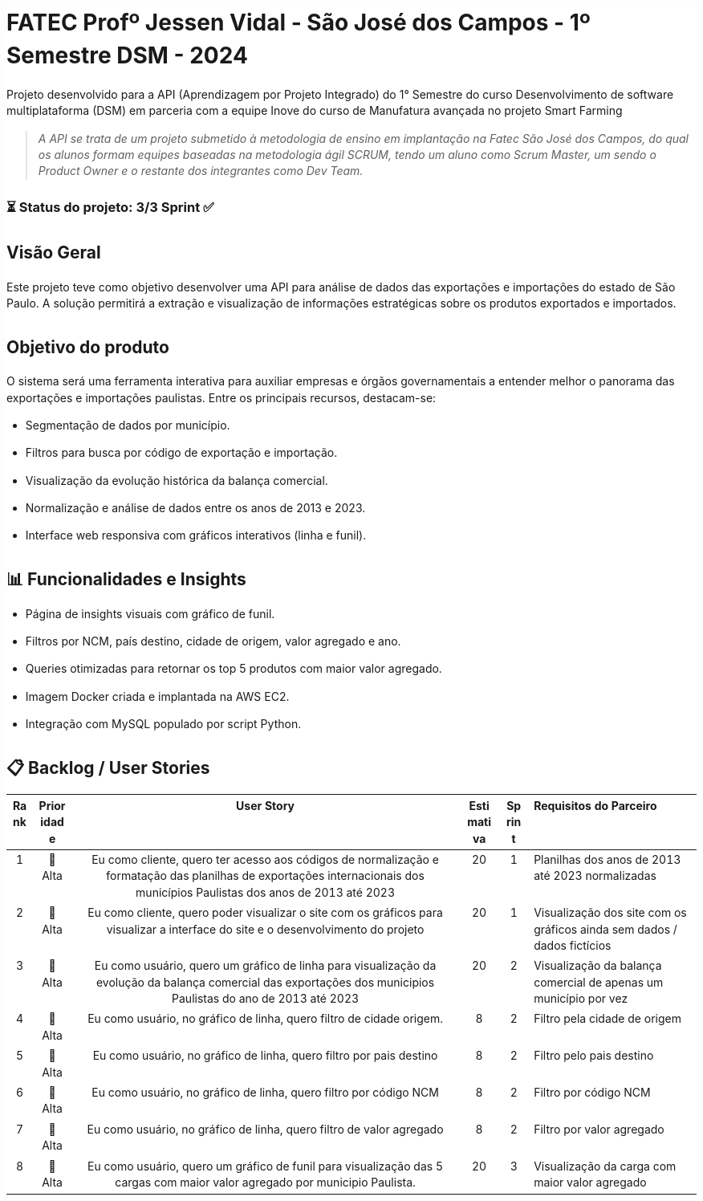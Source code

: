 # FATEC Profº Jessen Vidal - São José dos Campos - 1º Semestre DSM - 2024

<p>Projeto desenvolvido para a API (Aprendizagem por Projeto Integrado) do 1° Semestre do curso Desenvolvimento de software multiplataforma (DSM) em parceria com a equipe Inove do curso de Manufatura avançada no projeto Smart Farming<p>

> _A API se trata de um projeto submetido à metodologia de ensino em implantação na Fatec São José dos Campos, do qual os alunos formam equipes baseadas na metodologia ágil SCRUM, tendo um aluno como Scrum Master, um sendo o Product Owner e o restante dos integrantes como Dev Team._

###  ⏳ Status do projeto: 3/3 Sprint ✅

## Visão Geral
  Este projeto teve como objetivo desenvolver uma API para análise de dados das exportações e importações do estado de São Paulo. A solução permitirá a extração e visualização de informações estratégicas sobre os produtos exportados e importados.
  
## Objetivo do produto
  O sistema será uma ferramenta interativa para auxiliar empresas e órgãos governamentais a entender melhor o panorama das exportações e importações paulistas. Entre os principais recursos, destacam-se:

  - Segmentação de dados por município.

  - Filtros para busca por código de exportação e importação.

  - Visualização da evolução histórica da balança comercial.

  - Normalização e análise de dados entre os anos de 2013 e 2023.

  - Interface web responsiva com gráficos interativos (linha e funil).


  ## 📊 Funcionalidades e Insights

  - Página de insights visuais com gráfico de funil.

  - Filtros por NCM, país destino, cidade de origem, valor agregado e ano.

  - Queries otimizadas para retornar os top 5 produtos com maior valor agregado.

  - Imagem Docker criada e implantada na AWS EC2.

  - Integração com MySQL populado por script Python.


<span id="backlog">

## 📋 Backlog / User Stories

| Rank | Prioridade | User Story | Estimativa | Sprint | Requisitos do Parceiro |
|:----:|:----------:|:----------:|:----------:|:------:|:-----------------------|
| 1 | 🔴 Alta | Eu como cliente, quero ter acesso aos códigos de normalização e formatação das planilhas de exportações internacionais dos municípios Paulistas dos anos de 2013 até 2023 | 20 | 1 | Planilhas dos anos de 2013 até 2023 normalizadas |
| 2 | 🔴 Alta | Eu como cliente, quero poder visualizar o site com os gráficos para visualizar a interface do site e o desenvolvimento do projeto | 20 | 1 | Visualização dos site com os gráficos ainda sem dados / dados fictícios  |
| 3 | 🔴 Alta | Eu como usuário, quero um gráfico de linha para visualização da evolução da balança comercial das exportações dos municipios Paulistas do ano de 2013 até 2023 | 20 | 2 | Visualização da balança comercial de apenas um município por vez |
| 4 | 🔴 Alta | Eu como usuário, no gráfico de linha, quero filtro de cidade origem. | 8 | 2 | Filtro pela cidade de origem |
| 5 | 🔴 Alta | Eu como usuário, no gráfico de linha, quero filtro por pais destino | 8 | 2 | Filtro pelo pais destino |
| 6 | 🔴 Alta | Eu como usuário, no gráfico de linha, quero filtro por código NCM | 8 | 2 | Filtro por código NCM |
| 7 | 🔴 Alta | Eu como usuário, no gráfico de linha, quero filtro de valor agregado | 8 | 2 | Filtro por valor agregado |
| 8 | 🔴 Alta | Eu como usuário, quero um gráfico de funil para visualização das 5 cargas com maior valor agregado por municipio Paulista. | 20 | 3 | Visualização da carga com maior valor agregado |